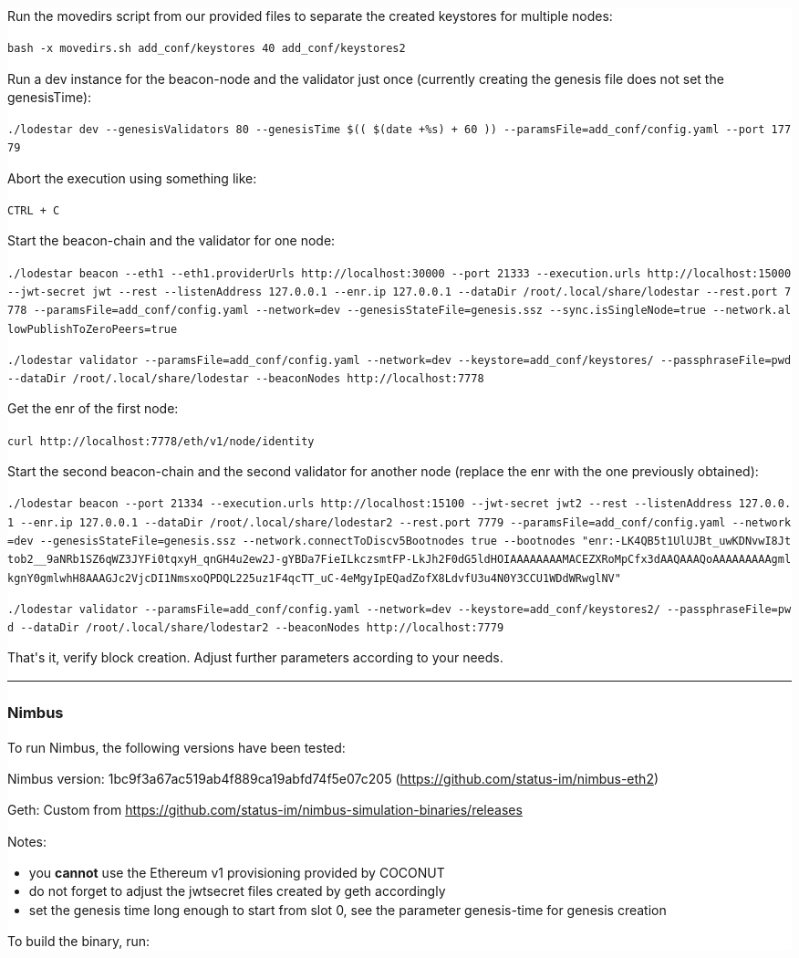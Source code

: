 Run the movedirs script from our provided files to separate the created keystores for multiple nodes:

`bash -x movedirs.sh add_conf/keystores 40 add_conf/keystores2`

Run a dev instance for the beacon-node and the validator just once (currently creating the genesis file does not set the genesisTime):

`./lodestar dev --genesisValidators 80 --genesisTime $(( $(date +%s) + 60 )) --paramsFile=add_conf/config.yaml --port 17779`

Abort the execution using something like:

`CTRL + C`

Start the beacon-chain and the validator for one node:

`./lodestar beacon --eth1 --eth1.providerUrls http://localhost:30000 --port 21333 --execution.urls http://localhost:15000 --jwt-secret jwt --rest --listenAddress 127.0.0.1 --enr.ip 127.0.0.1 --dataDir /root/.local/share/lodestar --rest.port 7778 --paramsFile=add_conf/config.yaml --network=dev --genesisStateFile=genesis.ssz --sync.isSingleNode=true --network.allowPublishToZeroPeers=true`

`./lodestar validator --paramsFile=add_conf/config.yaml --network=dev --keystore=add_conf/keystores/ --passphraseFile=pwd --dataDir /root/.local/share/lodestar --beaconNodes http://localhost:7778`

Get the enr of the first node:

`curl http://localhost:7778/eth/v1/node/identity`

Start the second beacon-chain and the second validator for another node (replace the enr with the one previously obtained):

`./lodestar beacon --port 21334 --execution.urls http://localhost:15100 --jwt-secret jwt2 --rest --listenAddress 127.0.0.1 --enr.ip 127.0.0.1 --dataDir /root/.local/share/lodestar2 --rest.port 7779 --paramsFile=add_conf/config.yaml --network=dev --genesisStateFile=genesis.ssz --network.connectToDiscv5Bootnodes true --bootnodes "enr:-LK4QB5t1UlUJBt_uwKDNvwI8Jttob2__9aNRb1SZ6qWZ3JYFi0tqxyH_qnGH4u2ew2J-gYBDa7FieILkczsmtFP-LkJh2F0dG5ldHOIAAAAAAAAMACEZXRoMpCfx3dAAQAAAQoAAAAAAAAAgmlkgnY0gmlwhH8AAAGJc2VjcDI1NmsxoQPDQL225uz1F4qcTT_uC-4eMgyIpEQadZofX8LdvfU3u4N0Y3CCU1WDdWRwglNV"`

`./lodestar validator --paramsFile=add_conf/config.yaml --network=dev --keystore=add_conf/keystores2/ --passphraseFile=pwd --dataDir /root/.local/share/lodestar2 --beaconNodes http://localhost:7779`

That's it, verify block creation. Adjust further parameters according to your needs.

---
### Nimbus
To run Nimbus, the following versions have been tested:

Nimbus version: 1bc9f3a67ac519ab4f889ca19abfd74f5e07c205 (https://github.com/status-im/nimbus-eth2)

Geth: Custom from https://github.com/status-im/nimbus-simulation-binaries/releases

Notes:
- you **cannot** use the Ethereum v1 provisioning provided by COCONUT
- do not forget to adjust the jwtsecret files created by geth accordingly
- set the genesis time long enough to start from slot 0, see the parameter genesis-time for genesis creation

To build the binary, run:
